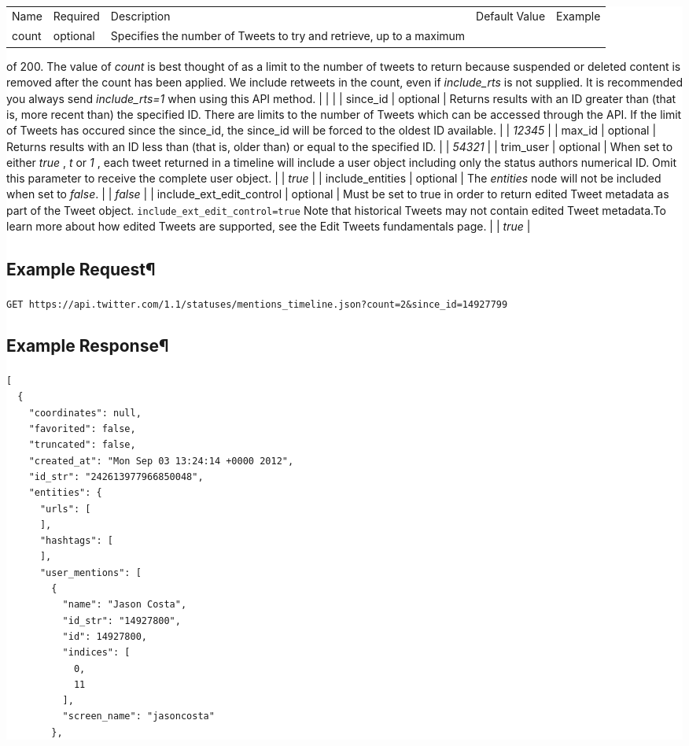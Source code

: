 |  |  |  |  |  |
| --- | --- | --- | --- | --- |
| Name | Required | Description | Default Value | Example |
| count | optional | Specifies the number of Tweets to try and retrieve, up to a maximum
of 200. The value of *count* is best thought of as a limit to the
number of tweets to return because suspended or deleted content is
removed after the count has been applied. We include retweets in the
count, even if *include\_rts* is not supplied. It is recommended
you always send *include\_rts=1* when using this API method. |  |  |
| since\_id | optional | Returns results with an ID greater than (that is, more recent than)
the specified ID. There are limits to the number of Tweets which can be
accessed through the API. If the limit of Tweets has occured since the
since\_id, the since\_id will be forced to the oldest ID available. |  | *12345* |
| max\_id | optional | Returns results with an ID less than (that is, older than) or equal
to the specified ID. |  | *54321* |
| trim\_user | optional | When set to either *true* , *t* or *1* , each
tweet returned in a timeline will include a user object including only
the status authors numerical ID. Omit this parameter to receive the
complete user object. |  | *true* |
| include\_entities | optional | The *entities* node will not be included when set to
*false*. |  | *false* |
| include\_ext\_edit\_control | optional | Must be set to true in order to return edited Tweet metadata as
part of the Tweet object.
`include_ext_edit_control=true` Note that historical
Tweets may not contain edited Tweet metadata.To learn more about
how edited Tweets are supported, see the Edit
Tweets fundamentals page. |  | *true* |

Example Request¶
----------------

`GET https://api.twitter.com/1.1/statuses/mentions_timeline.json?count=2&since_id=14927799`

Example Response¶
-----------------

```
[
  {
    "coordinates": null,
    "favorited": false,
    "truncated": false,
    "created_at": "Mon Sep 03 13:24:14 +0000 2012",
    "id_str": "242613977966850048",
    "entities": {
      "urls": [
      ],
      "hashtags": [
      ],
      "user_mentions": [
        {
          "name": "Jason Costa",
          "id_str": "14927800",
          "id": 14927800,
          "indices": [
            0,
            11
          ],
          "screen_name": "jasoncosta"
        },
```